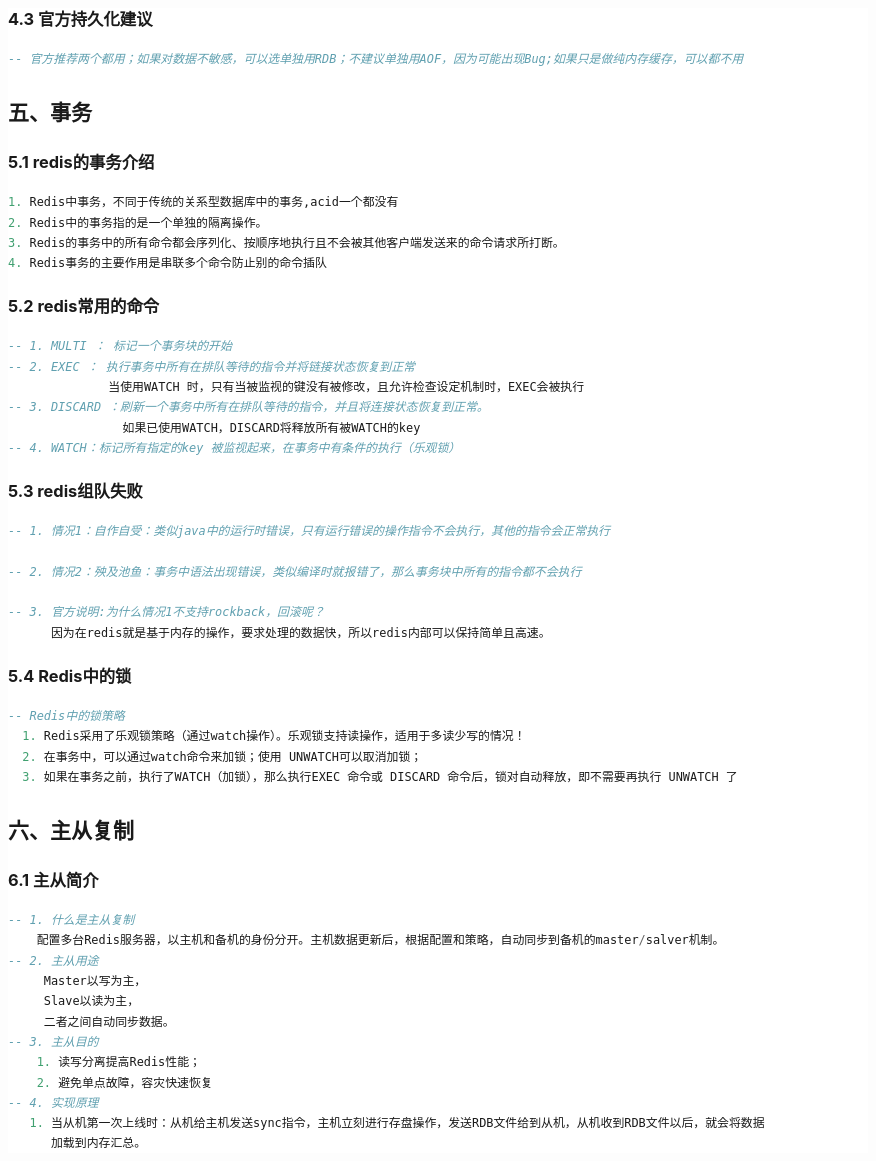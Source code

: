 ### 4.3 官方持久化建议

```sql
-- 官方推荐两个都用；如果对数据不敏感，可以选单独用RDB；不建议单独用AOF，因为可能出现Bug;如果只是做纯内存缓存，可以都不用
```

## 五、事务

### 5.1 redis的事务介绍

```sql
1. Redis中事务，不同于传统的关系型数据库中的事务,acid一个都没有
2. Redis中的事务指的是一个单独的隔离操作。
3. Redis的事务中的所有命令都会序列化、按顺序地执行且不会被其他客户端发送来的命令请求所打断。
4. Redis事务的主要作用是串联多个命令防止别的命令插队
```

### 5.2 redis常用的命令

```sql
-- 1. MULTI ： 标记一个事务块的开始
-- 2. EXEC ： 执行事务中所有在排队等待的指令并将链接状态恢复到正常 
              当使用WATCH 时，只有当被监视的键没有被修改，且允许检查设定机制时，EXEC会被执行
-- 3. DISCARD ：刷新一个事务中所有在排队等待的指令，并且将连接状态恢复到正常。
                如果已使用WATCH，DISCARD将释放所有被WATCH的key  
-- 4. WATCH：标记所有指定的key 被监视起来，在事务中有条件的执行（乐观锁）
```

### 5.3 redis组队失败

```sql
-- 1. 情况1：自作自受：类似java中的运行时错误，只有运行错误的操作指令不会执行，其他的指令会正常执行

-- 2. 情况2：殃及池鱼：事务中语法出现错误，类似编译时就报错了，那么事务块中所有的指令都不会执行

-- 3. 官方说明:为什么情况1不支持rockback，回滚呢？
      因为在redis就是基于内存的操作，要求处理的数据快，所以redis内部可以保持简单且高速。
```

### 5.4 Redis中的锁

```sql
-- Redis中的锁策略
  1. Redis采用了乐观锁策略（通过watch操作）。乐观锁支持读操作，适用于多读少写的情况！
  2. 在事务中，可以通过watch命令来加锁；使用 UNWATCH可以取消加锁；
  3. 如果在事务之前，执行了WATCH（加锁），那么执行EXEC 命令或 DISCARD 命令后，锁对自动释放，即不需要再执行 UNWATCH 了
```

## 六、主从复制

### 6.1 主从简介

```sql
-- 1. 什么是主从复制
    配置多台Redis服务器，以主机和备机的身份分开。主机数据更新后，根据配置和策略，自动同步到备机的master/salver机制。
-- 2. 主从用途
     Master以写为主，
     Slave以读为主，
     二者之间自动同步数据。
-- 3. 主从目的
    1. 读写分离提高Redis性能；
    2. 避免单点故障，容灾快速恢复
-- 4. 实现原理
   1. 当从机第一次上线时：从机给主机发送sync指令，主机立刻进行存盘操作，发送RDB文件给到从机，从机收到RDB文件以后，就会将数据
      加载到内存汇总。
```
